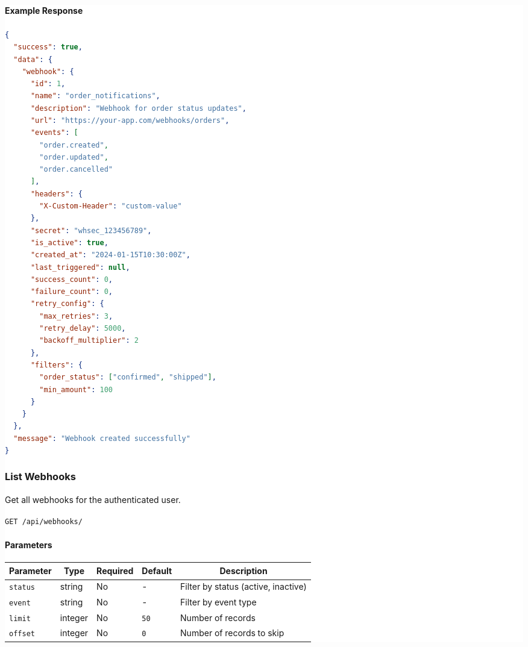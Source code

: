 #### **Example Response**

```json
{
  "success": true,
  "data": {
    "webhook": {
      "id": 1,
      "name": "order_notifications",
      "description": "Webhook for order status updates",
      "url": "https://your-app.com/webhooks/orders",
      "events": [
        "order.created",
        "order.updated",
        "order.cancelled"
      ],
      "headers": {
        "X-Custom-Header": "custom-value"
      },
      "secret": "whsec_123456789",
      "is_active": true,
      "created_at": "2024-01-15T10:30:00Z",
      "last_triggered": null,
      "success_count": 0,
      "failure_count": 0,
      "retry_config": {
        "max_retries": 3,
        "retry_delay": 5000,
        "backoff_multiplier": 2
      },
      "filters": {
        "order_status": ["confirmed", "shipped"],
        "min_amount": 100
      }
    }
  },
  "message": "Webhook created successfully"
}
```

### **List Webhooks**

Get all webhooks for the authenticated user.

```http
GET /api/webhooks/
```

#### **Parameters**

| Parameter | Type | Required | Default | Description |
|-----------|------|----------|---------|-------------|
| `status` | string | No | - | Filter by status (active, inactive) |
| `event` | string | No | - | Filter by event type |
| `limit` | integer | No | `50` | Number of records |
| `offset` | integer | No | `0` | Number of records to skip |
